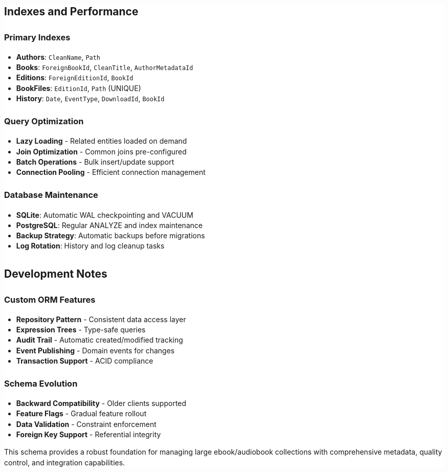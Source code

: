 ## Indexes and Performance

### Primary Indexes
- **Authors**: `CleanName`, `Path`
- **Books**: `ForeignBookId`, `CleanTitle`, `AuthorMetadataId`
- **Editions**: `ForeignEditionId`, `BookId`
- **BookFiles**: `EditionId`, `Path` (UNIQUE)
- **History**: `Date`, `EventType`, `DownloadId`, `BookId`

### Query Optimization
- **Lazy Loading** - Related entities loaded on demand
- **Join Optimization** - Common joins pre-configured
- **Batch Operations** - Bulk insert/update support
- **Connection Pooling** - Efficient connection management

### Database Maintenance
- **SQLite**: Automatic WAL checkpointing and VACUUM
- **PostgreSQL**: Regular ANALYZE and index maintenance
- **Backup Strategy**: Automatic backups before migrations
- **Log Rotation**: History and log cleanup tasks

## Development Notes

### Custom ORM Features
- **Repository Pattern** - Consistent data access layer
- **Expression Trees** - Type-safe queries
- **Audit Trail** - Automatic created/modified tracking
- **Event Publishing** - Domain events for changes
- **Transaction Support** - ACID compliance

### Schema Evolution
- **Backward Compatibility** - Older clients supported
- **Feature Flags** - Gradual feature rollout
- **Data Validation** - Constraint enforcement
- **Foreign Key Support** - Referential integrity

This schema provides a robust foundation for managing large ebook/audiobook collections with comprehensive metadata, quality control, and integration capabilities.
